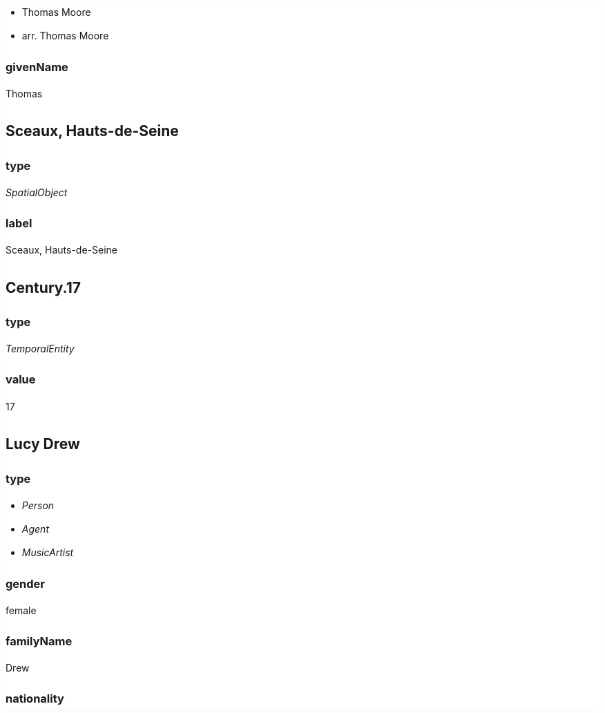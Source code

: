  - Thomas Moore

 - arr. Thomas Moore

### givenName


Thomas

## Sceaux, Hauts-de-Seine

### type


*SpatialObject*

### label


Sceaux, Hauts-de-Seine

## Century.17

### type


*TemporalEntity*

### value


17

## Lucy Drew

### type

 - *Person*

 - *Agent*

 - *MusicArtist*

### gender


female

### familyName


Drew

### nationality
